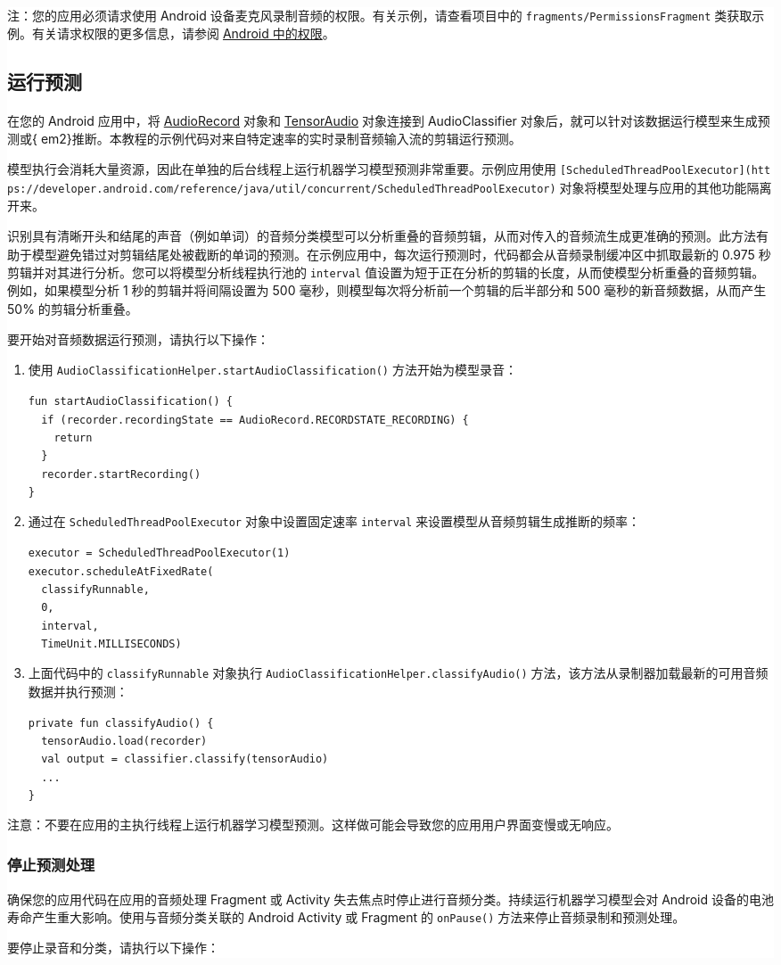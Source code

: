 注：您的应用必须请求使用 Android 设备麦克风录制音频的权限。有关示例，请查看项目中的 `fragments/PermissionsFragment` 类获取示例。有关请求权限的更多信息，请参阅 [Android 中的权限](https://developer.android.com/guide/topics/permissions/overview)。

## 运行预测

在您的 Android 应用中，将 [AudioRecord](https://developer.android.com/reference/android/media/AudioRecord) 对象和 [TensorAudio](https://www.tensorflow.org/lite/api_docs/java/org/tensorflow/lite/support/audio/TensorAudio) 对象连接到 AudioClassifier 对象后，就可以针对该数据运行模型来生成预测或{ em2}推断。本教程的示例代码对来自特定速率的实时录制音频输入流的剪辑运行预测。

模型执行会消耗大量资源，因此在单独的后台线程上运行机器学习模型预测非常重要。示例应用使用 `[ScheduledThreadPoolExecutor](https://developer.android.com/reference/java/util/concurrent/ScheduledThreadPoolExecutor)` 对象将模型处理与应用的其他功能隔离开来。

识别具有清晰开头和结尾的声音（例如单词）的音频分类模型可以分析重叠的音频剪辑，从而对传入的音频流生成更准确的预测。此方法有助于模型避免错过对剪辑结尾处被截断的单词的预测。在示例应用中，每次运行预测时，代码都会从音频录制缓冲区中抓取最新的 0.975 秒剪辑并对其进行分析。您可以将模型分析线程执行池的 `interval` 值设置为短于正在分析的剪辑的长度，从而使模型分析重叠的音频剪辑。例如，如果模型分析 1 秒的剪辑并将间隔设置为 500 毫秒，则模型每次将分析前一个剪辑的后半部分和 500 毫秒的新音频数据，从而产生 50% 的剪辑分析重叠。

要开始对音频数据运行预测，请执行以下操作：

1. 使用 `AudioClassificationHelper.startAudioClassification()` 方法开始为模型录音：
    ```
    fun startAudioClassification() {
      if (recorder.recordingState == AudioRecord.RECORDSTATE_RECORDING) {
        return
      }
      recorder.startRecording()
    }
    ```
2. 通过在 `ScheduledThreadPoolExecutor` 对象中设置固定速率 `interval` 来设置模型从音频剪辑生成推断的频率：
    ```
    executor = ScheduledThreadPoolExecutor(1)
    executor.scheduleAtFixedRate(
      classifyRunnable,
      0,
      interval,
      TimeUnit.MILLISECONDS)
    ```
3. 上面代码中的 `classifyRunnable` 对象执行 `AudioClassificationHelper.classifyAudio()` 方法，该方法从录制器加载最新的可用音频数据并执行预测：
    ```
    private fun classifyAudio() {
      tensorAudio.load(recorder)
      val output = classifier.classify(tensorAudio)
      ...
    }
    ```

注意：不要在应用的主执行线程上运行机器学习模型预测。这样做可能会导致您的应用用户界面变慢或无响应。

### 停止预测处理

确保您的应用代码在应用的音频处理 Fragment 或 Activity 失去焦点时停止进行音频分类。持续运行机器学习模型会对 Android 设备的电池寿命产生重大影响。使用与音频分类关联的 Android Activity 或 Fragment 的 `onPause()` 方法来停止音频录制和预测处理。

要停止录音和分类，请执行以下操作：
